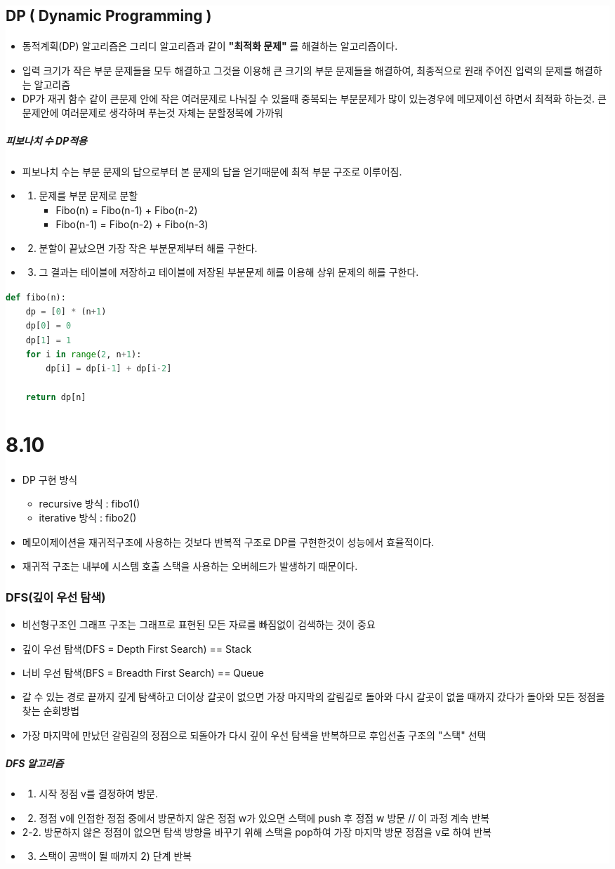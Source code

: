 ## DP ( Dynamic Programming )

* 동적계획(DP) 알고리즘은 그리디 알고리즘과 같이 **"최적화 문제"** 를 해결하는 알고리즘이다.

+ 입력 크기가 작은 부분 문제들을 모두 해결하고 그것을 이용해 큰 크기의 부분 문제들을 해결하여, 최종적으로 원래 주어진 입력의 문제를 해결하는 알고리즘
+ DP가 재귀 함수 같이 큰문제 안에 작은 여러문제로 나눠질 수 있을때 중복되는 부분문제가 많이 있는경우에 메모제이션 하면서 최적화 하는것.
  큰문제안에 여러문제로 생각하며 푸는것 자체는 분할정복에 가까워

##### 피보나치 수 DP적용

* 피보나치 수는 부분 문제의 답으로부터 본 문제의 답을 얻기때문에 최적 부분 구조로 이루어짐.

+ 1. 문제를 부분 문제로 분할
     * Fibo(n) = Fibo(n-1) + Fibo(n-2)
     * Fibo(n-1) = Fibo(n-2) + Fibo(n-3)

* 2. 분할이 끝났으면 가장 작은 부분문제부터 해를 구한다.

+ 3. 그 결과는 테이블에 저장하고 테이블에 저장된 부분문제 해를 이용해 상위 문제의 해를 구한다.

```py
def fibo(n):
    dp = [0] * (n+1)
    dp[0] = 0
    dp[1] = 1
    for i in range(2, n+1):
        dp[i] = dp[i-1] + dp[i-2]

    return dp[n]
```

# 8.10

* DP 구현 방식

  + recursive 방식 : fibo1()

  * iterative 방식 : fibo2()
* 메모이제이션을 재귀적구조에 사용하는 것보다 반복적 구조로 DP를 구현한것이 성능에서 효율적이다.

+ 재귀적 구조는 내부에 시스템 호출 스택을 사용하는 오버헤드가 발생하기 때문이다.

### DFS(깊이 우선 탐색)

+ 비선형구조인 그래프 구조는 그래프로 표현된 모든 자료를 빠짐없이 검색하는 것이 중요

* 깊이 우선 탐색(DFS = Depth First Search)  == Stack

+ 너비 우선 탐색(BFS = Breadth First Search) == Queue

* 갈 수 있는 경로 끝까지 깊게 탐색하고 더이상 갈곳이 없으면 가장 마지막의 갈림길로 돌아와 다시 갈곳이 없을 때까지 갔다가 돌아와 모든 정점을 찾는 순회방법

+ 가장 마지막에 만났던 갈림길의 정점으로 되돌아가 다시 깊이 우선 탐색을 반복하므로 후입선출 구조의 "스택" 선택

##### DFS 알고리즘

* 1. 시작 정점 v를 결정하여 방문.

+ 2. 정점 v에 인접한 정점 중에서 방문하지 않은 정점 w가 있으면 스택에 push 후 정점 w 방문 // 이 과정 계속 반복
+ 2-2. 방문하지 않은 정점이 없으면 탐색 방향을 바꾸기 위해 스택을 pop하여 가장 마지막 방문 정점을 v로 하여 반복

* 3. 스택이 공백이 될 때까지 2) 단계 반복
